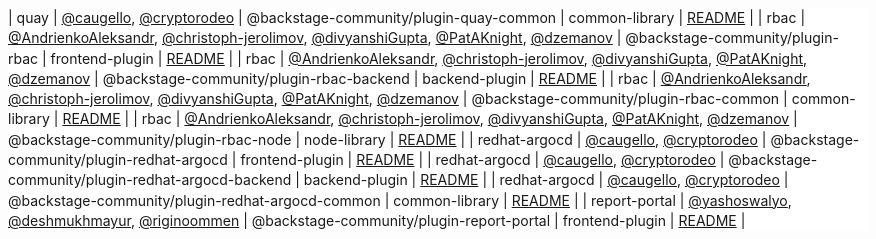 | quay                                 | [@caugello](https://github.com/caugello), [@cryptorodeo](https://github.com/cryptorodeo)                                                                                                                                                                                                                 | @backstage-community/plugin-quay-common                                             | common-library         | [README](https://github.com/backstage/community-plugins/blob/master/workspaces/quay/plugins/quay-common/README.md)                                                                   |
| rbac                                 | [@AndrienkoAleksandr](https://github.com/AndrienkoAleksandr), [@christoph-jerolimov](https://github.com/christoph-jerolimov), [@divyanshiGupta](https://github.com/divyanshiGupta), [@PatAKnight](https://github.com/PatAKnight), [@dzemanov](https://github.com/dzemanov)                               | @backstage-community/plugin-rbac                                                    | frontend-plugin        | [README](https://github.com/backstage/community-plugins/blob/master/workspaces/rbac/plugins/rbac/README.md)                                                                          |
| rbac                                 | [@AndrienkoAleksandr](https://github.com/AndrienkoAleksandr), [@christoph-jerolimov](https://github.com/christoph-jerolimov), [@divyanshiGupta](https://github.com/divyanshiGupta), [@PatAKnight](https://github.com/PatAKnight), [@dzemanov](https://github.com/dzemanov)                               | @backstage-community/plugin-rbac-backend                                            | backend-plugin         | [README](https://github.com/backstage/community-plugins/blob/master/workspaces/rbac/plugins/rbac-backend/README.md)                                                                  |
| rbac                                 | [@AndrienkoAleksandr](https://github.com/AndrienkoAleksandr), [@christoph-jerolimov](https://github.com/christoph-jerolimov), [@divyanshiGupta](https://github.com/divyanshiGupta), [@PatAKnight](https://github.com/PatAKnight), [@dzemanov](https://github.com/dzemanov)                               | @backstage-community/plugin-rbac-common                                             | common-library         | [README](https://github.com/backstage/community-plugins/blob/master/workspaces/rbac/plugins/rbac-common/README.md)                                                                   |
| rbac                                 | [@AndrienkoAleksandr](https://github.com/AndrienkoAleksandr), [@christoph-jerolimov](https://github.com/christoph-jerolimov), [@divyanshiGupta](https://github.com/divyanshiGupta), [@PatAKnight](https://github.com/PatAKnight), [@dzemanov](https://github.com/dzemanov)                               | @backstage-community/plugin-rbac-node                                               | node-library           | [README](https://github.com/backstage/community-plugins/blob/master/workspaces/rbac/plugins/rbac-node/README.md)                                                                     |
| redhat-argocd                        | [@caugello](https://github.com/caugello), [@cryptorodeo](https://github.com/cryptorodeo)                                                                                                                                                                                                                 | @backstage-community/plugin-redhat-argocd                                           | frontend-plugin        | [README](https://github.com/backstage/community-plugins/blob/master/workspaces/redhat-argocd/plugins/argocd/README.md)                                                               |
| redhat-argocd                        | [@caugello](https://github.com/caugello), [@cryptorodeo](https://github.com/cryptorodeo)                                                                                                                                                                                                                 | @backstage-community/plugin-redhat-argocd-backend                                   | backend-plugin         | [README](https://github.com/backstage/community-plugins/blob/master/workspaces/redhat-argocd/plugins/argocd-backend/README.md)                                                       |
| redhat-argocd                        | [@caugello](https://github.com/caugello), [@cryptorodeo](https://github.com/cryptorodeo)                                                                                                                                                                                                                 | @backstage-community/plugin-redhat-argocd-common                                    | common-library         | [README](git+https://github.com/backstage/community-plugins.git/blob/master/workspaces/redhat-argocd/plugins/argocd-common/README.md)                                                |
| report-portal                        | [@yashoswalyo](https://github.com/yashoswalyo), [@deshmukhmayur](https://github.com/deshmukhmayur), [@riginoommen](https://github.com/riginoommen)                                                                                                                                                       | @backstage-community/plugin-report-portal                                           | frontend-plugin        | [README](https://github.com/backstage/community-plugins/blob/master/workspaces/report-portal/plugins/report-portal/README.md)                                                        |